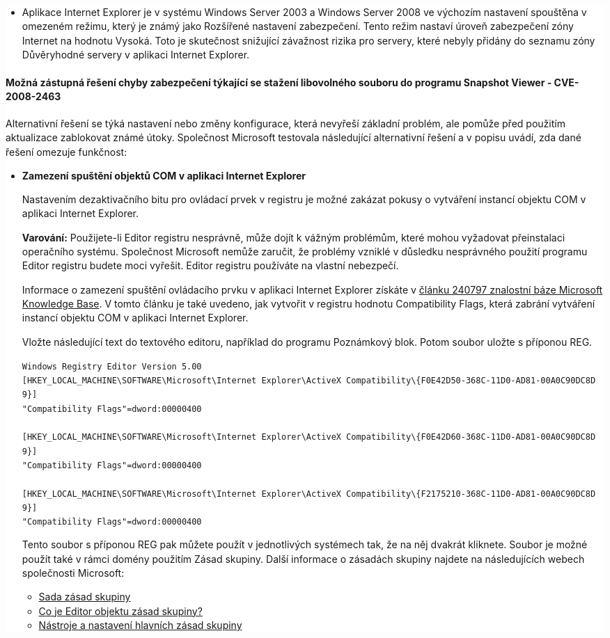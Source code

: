 -   Aplikace Internet Explorer je v systému Windows Server 2003 a Windows Server 2008 ve výchozím nastavení spouštěna v omezeném režimu, který je známý jako Rozšířené nastavení zabezpečení. Tento režim nastaví úroveň zabezpečení zóny Internet na hodnotu Vysoká. Toto je skutečnost snižující závažnost rizika pro servery, které nebyly přidány do seznamu zóny Důvěryhodné servery v aplikaci Internet Explorer.
  
#### Možná zástupná řešení chyby zabezpečení týkající se stažení libovolného souboru do programu Snapshot Viewer - CVE-2008-2463
  
Alternativní řešení se týká nastavení nebo změny konfigurace, která nevyřeší základní problém, ale pomůže před použitím aktualizace zablokovat známé útoky. Společnost Microsoft testovala následující alternativní řešení a v popisu uvádí, zda dané řešení omezuje funkčnost:
  
-   **Zamezení spuštění objektů COM v aplikaci Internet Explorer**
  
    Nastavením dezaktivačního bitu pro ovládací prvek v registru je možné zakázat pokusy o vytváření instancí objektu COM v aplikaci Internet Explorer.
  
    **Varování:** Použijete-li Editor registru nesprávně, může dojít k vážným problémům, které mohou vyžadovat přeinstalaci operačního systému. Společnost Microsoft nemůže zaručit, že problémy vzniklé v důsledku nesprávného použití programu Editor registru budete moci vyřešit. Editor registru používáte na vlastní nebezpečí.
  
    Informace o zamezení spuštění ovládacího prvku v aplikaci Internet Explorer získáte v [článku 240797 znalostní báze Microsoft Knowledge Base](http://support.microsoft.com/kb/240797). V tomto článku je také uvedeno, jak vytvořit v registru hodnotu Compatibility Flags, která zabrání vytváření instancí objektu COM v aplikaci Internet Explorer.
  
    Vložte následující text do textového editoru, například do programu Poznámkový blok. Potom soubor uložte s příponou REG.
  
    ```
    Windows Registry Editor Version 5.00
    [HKEY_LOCAL_MACHINE\SOFTWARE\Microsoft\Internet Explorer\ActiveX Compatibility\{F0E42D50-368C-11D0-AD81-00A0C90DC8D9}]
    "Compatibility Flags"=dword:00000400

    [HKEY_LOCAL_MACHINE\SOFTWARE\Microsoft\Internet Explorer\ActiveX Compatibility\{F0E42D60-368C-11D0-AD81-00A0C90DC8D9}]
    "Compatibility Flags"=dword:00000400

    [HKEY_LOCAL_MACHINE\SOFTWARE\Microsoft\Internet Explorer\ActiveX Compatibility\{F2175210-368C-11D0-AD81-00A0C90DC8D9}]
    "Compatibility Flags"=dword:00000400
    ```
  
    Tento soubor s příponou REG pak můžete použít v jednotlivých systémech tak, že na něj dvakrát kliknete. Soubor je možné použít také v rámci domény použitím Zásad skupiny. Další informace o zásadách skupiny najdete na následujících webech společnosti Microsoft:
  
    -   [Sada zásad skupiny](http://technet2.microsoft.com/windowsserver/en/library/6d7cb788-b31d-4d17-9f1e-b5ddaa6deecd1033.mspx?mfr=true)  
    -   [Co je Editor objektu zásad skupiny?](http://technet2.microsoft.com/windowsserver/en/library/47ba1311-6cca-414f-98c9-2d7f99fca8a31033.mspx?mfr=true)  
    -   [Nástroje a nastavení hlavních zásad skupiny](http://technet2.microsoft.com/windowsserver/en/library/e926577a-5619-4912-b5d9-e73d4bdc94911033.mspx?mfr=true)
  